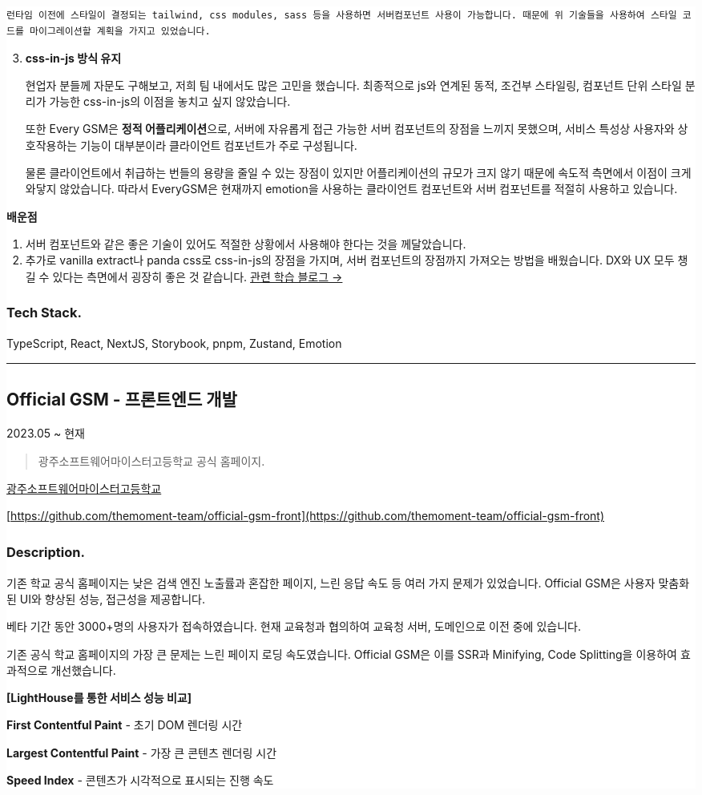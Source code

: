    런타임 이전에 스타일이 결정되는 tailwind, css modules, sass 등을 사용하면 서버컴포넌트 사용이 가능합니다. 때문에 위 기술들을 사용하여 스타일 코드를 마이그레이션할 계획을 가지고 있었습니다.
    
3. **css-in-js 방식 유지**
    
    현업자 분들께 자문도 구해보고, 저희 팀 내에서도 많은 고민을 했습니다. 최종적으로 js와 연계된 동적, 조건부 스타일링, 컴포넌트 단위 스타일 분리가 가능한 css-in-js의 이점을 놓치고 싶지 않았습니다. 
    
    또한 Every GSM은 **정적 어플리케이션**으로, 서버에 자유롭게 접근 가능한 서버 컴포넌트의 장점을 느끼지 못했으며, 서비스 특성상 사용자와 상호작용하는 기능이 대부분이라 클라이언트 컴포넌트가 주로 구성됩니다. 
    
    물론 클라이언트에서 취급하는 번들의 용량을 줄일 수 있는 장점이 있지만 어플리케이션의 규모가 크지 않기 때문에 속도적 측면에서 이점이 크게 와닿지 않았습니다. 따라서 EveryGSM은 현재까지 emotion을 사용하는 클라이언트 컴포넌트와 서버 컴포넌트를 적절히 사용하고 있습니다.
    

**배운점**

1. 서버 컴포넌트와 같은 좋은 기술이 있어도 적절한 상황에서 사용해야 한다는 것을 께달았습니다.
2. 추가로 vanilla extract나 panda css로 css-in-js의 장점을 가지며, 서버 컴포넌트의 장점까지 가져오는 방법을 배웠습니다. DX와 UX 모두 챙길 수 있다는 측면에서 굉장히 좋은 것 같습니다. [관련 학습 블로그 →](https://frorong.tistory.com/entry/Vanilla-Extract%EB%A1%9C-%EA%B0%9C%EB%B0%9C%EC%9E%90-%EA%B2%BD%ED%97%98-%EC%82%AC%EC%9A%A9%EC%9E%90-%EA%B2%BD%ED%97%98-%EB%AA%A8%EB%91%90-%EC%B1%99%EA%B8%B0%EC%9E%90-%EC%84%9C%EB%B2%84%EC%BB%B4%ED%8F%AC%EB%84%8C%ED%8A%B8%EC%99%80-css-in-js)

### **Tech Stack.**

TypeScript, React, NextJS, Storybook, pnpm, Zustand, Emotion

---

## Official GSM - 프론트엔드 개발

2023.05 ~ 현재

> 광주소프트웨어마이스터고등학교 공식 홈페이지.
> 

[광주소프트웨어마이스터고등학교](https://official.hellogsm.kr/)

[https://github.com/themoment-team/official-gsm-front](https://github.com/themoment-team/official-gsm-front)

### Description.

기존 학교 공식 홈페이지는 낮은 검색 엔진 노출률과 혼잡한 페이지, 느린 응답 속도 등 여러 가지 문제가 있었습니다. Official GSM은 사용자 맞춤화된 UI와 향상된 성능, 접근성을 제공합니다.

베타 기간 동안 3000+명의 사용자가 접속하였습니다. 현재 교육청과 협의하여 교육청 서버, 도메인으로 이전 중에 있습니다.

기존 공식 학교 홈페이지의 가장 큰 문제는 느린 페이지 로딩 속도였습니다. Official GSM은 이를 SSR과 Minifying, Code Splitting을 이용하여 효과적으로 개선했습니다.

**[LightHouse를 통한 서비스 성능 비교]**

**First Contentful Paint** - 초기 DOM 렌더링 시간

**Largest Contentful Paint** - 가장 큰 콘텐츠 렌더링 시간

**Speed Index** - 콘텐츠가 시각적으로 표시되는 진행 속도
